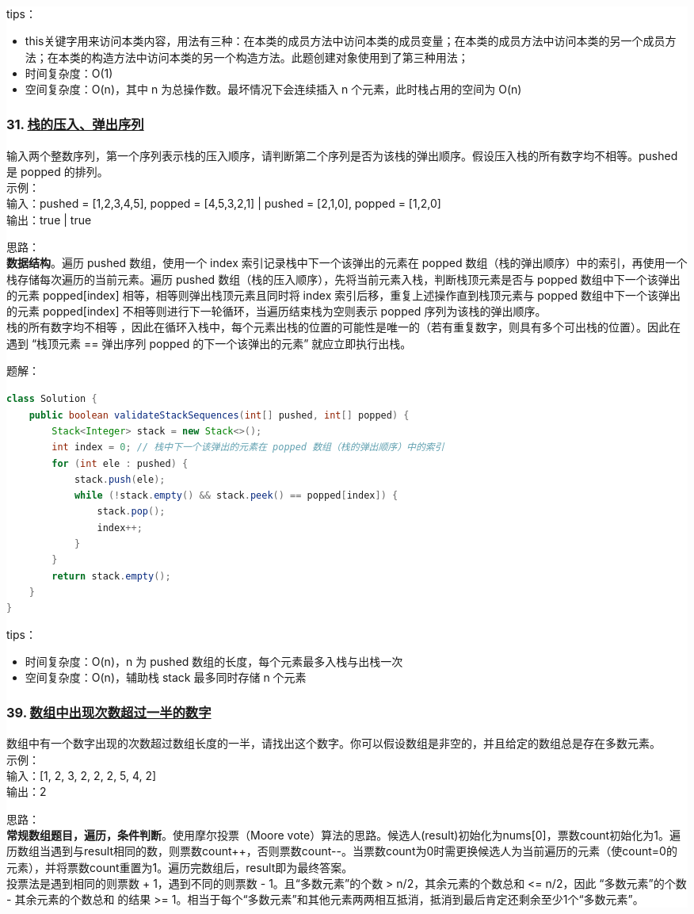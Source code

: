 tips：

- this关键字用来访问本类内容，用法有三种：在本类的成员方法中访问本类的成员变量；在本类的成员方法中访问本类的另一个成员方法；在本类的构造方法中访问本类的另一个构造方法。此题创建对象使用到了第三种用法；
- 时间复杂度：O(1)
- 空间复杂度：O(n)，其中 n 为总操作数。最坏情况下会连续插入 n 个元素，此时栈占用的空间为 O(n)

### 31. [栈的压入、弹出序列](https://leetcode-cn.com/problems/zhan-de-ya-ru-dan-chu-xu-lie-lcof/)

输入两个整数序列，第一个序列表示栈的压入顺序，请判断第二个序列是否为该栈的弹出顺序。假设压入栈的所有数字均不相等。pushed 是 popped 的排列。  
示例：  
输入：pushed = [1,2,3,4,5], popped = [4,5,3,2,1] | pushed = [2,1,0], popped = [1,2,0]  
输出：true | true

思路：  
**数据结构**。遍历 pushed 数组，使用一个 index 索引记录栈中下一个该弹出的元素在 popped 数组（栈的弹出顺序）中的索引，再使用一个栈存储每次遍历的当前元素。遍历 pushed 数组（栈的压入顺序），先将当前元素入栈，判断栈顶元素是否与 popped 数组中下一个该弹出的元素 popped[index] 相等，相等则弹出栈顶元素且同时将 index 索引后移，重复上述操作直到栈顶元素与 popped 数组中下一个该弹出的元素 popped[index] 不相等则进行下一轮循环，当遍历结束栈为空则表示 popped 序列为该栈的弹出顺序。  
栈的所有数字均不相等 ，因此在循环入栈中，每个元素出栈的位置的可能性是唯一的（若有重复数字，则具有多个可出栈的位置）。因此在遇到 “栈顶元素 == 弹出序列 popped 的下一个该弹出的元素” 就应立即执行出栈。

题解：

```java
class Solution {
    public boolean validateStackSequences(int[] pushed, int[] popped) {
        Stack<Integer> stack = new Stack<>();
        int index = 0; // 栈中下一个该弹出的元素在 popped 数组（栈的弹出顺序）中的索引
        for (int ele : pushed) {
            stack.push(ele);
            while (!stack.empty() && stack.peek() == popped[index]) {
                stack.pop();
                index++;
            }
        }
        return stack.empty();
    }
}
```

tips：

- 时间复杂度：O(n)，n 为 pushed 数组的长度，每个元素最多入栈与出栈一次
- 空间复杂度：O(n)，辅助栈 stack 最多同时存储 n 个元素

### 39. [数组中出现次数超过一半的数字](https://leetcode-cn.com/problems/shu-zu-zhong-chu-xian-ci-shu-chao-guo-yi-ban-de-shu-zi-lcof/)

数组中有一个数字出现的次数超过数组长度的一半，请找出这个数字。你可以假设数组是非空的，并且给定的数组总是存在多数元素。  
示例：  
输入：[1, 2, 3, 2, 2, 2, 5, 4, 2]  
输出：2

思路：  
**常规数组题目，遍历，条件判断**。使用摩尔投票（Moore vote）算法的思路。候选人(result)初始化为nums[0]，票数count初始化为1。遍历数组当遇到与result相同的数，则票数count++，否则票数count--。当票数count为0时需更换候选人为当前遍历的元素（使count=0的元素），并将票数count重置为1。遍历完数组后，result即为最终答案。  
投票法是遇到相同的则票数 + 1，遇到不同的则票数 - 1。且“多数元素”的个数 > n/2，其余元素的个数总和 <= n/2，因此 “多数元素”的个数 - 其余元素的个数总和 的结果 >= 1。相当于每个“多数元素”和其他元素两两相互抵消，抵消到最后肯定还剩余至少1个“多数元素”。
